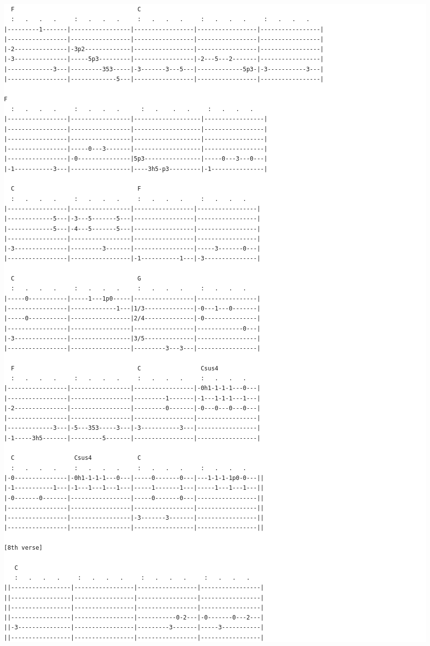       F                                   C
      :   .   .   .     :   .   .   .     :   .   .   .     :   .   .   .     :   .   .   .
    |---------1-------|-----------------|-----------------|-----------------|-----------------|
    |-----------------|-----------------|-----------------|-----------------|-----------------|
    |-2---------------|-3p2-------------|-----------------|-----------------|-----------------|
    |-3---------------|-----5p3---------|-----------------|-2---5---2-------|-----------------|
    |-------------3---|---------353-----|-3-------3---5---|-------------5p3-|-3-----------3---|
    |-----------------|-------------5---|-----------------|-----------------|-----------------|

    F
      :   .   .   .     :   .   .   .      :   .    .   .     :   .   .   .
    |-----------------|-----------------|-------------------|-----------------|
    |-----------------|-----------------|-------------------|-----------------|
    |-----------------|-----------------|-------------------|-----------------|
    |-----------------|-----0---3-------|-------------------|-----------------|
    |-----------------|-0---------------|5p3----------------|-----0---3---0---|
    |-1-----------3---|-----------------|----3h5-p3---------|-1---------------|

      C                                   F
      :   .   .   .     :   .   .   .     :   .   .   .     :   .   .   .
    |-----------------|-----------------|-----------------|-----------------|
    |-------------5---|-3---5-------5---|-----------------|-----------------|
    |-------------5---|-4---5-------5---|-----------------|-----------------|
    |-----------------|-----------------|-----------------|-----------------|
    |-3---------------|---------3-------|-----------------|-----3-------0---|
    |-----------------|-----------------|-1-----------1---|-3---------------|

      C                                   G
      :   .   .   .     :   .   .   .     :   .   .   .     :   .   .   .
    |-----0-----------|-----1---1p0-----|-----------------|-----------------|
    |-----------------|-------------1---|1/3--------------|-0---1---0-------|
    |-----0-----------|-----------------|2/4--------------|-0---------------|
    |-----------------|-----------------|-----------------|-------------0---|
    |-3---------------|-----------------|3/5--------------|-----------------|
    |-----------------|-----------------|---------3---3---|-----------------|

      F                                   C                 Csus4
      :   .   .   .     :   .   .   .     :   .   .   .     :   .   .   .
    |-----------------|-----------------|-----------------|-0h1-1-1-1---0---|
    |-----------------|-----------------|---------1-------|-1---1-1-1---1---|
    |-2---------------|-----------------|---------0-------|-0---0---0---0---|
    |-----------------|-----------------|-----------------|-----------------|
    |-------------3---|-5---353-----3---|-3-----------3---|-----------------|
    |-1-----3h5-------|---------5-------|-----------------|-----------------|

      C                 Csus4             C
      :   .   .   .     :   .   .   .     :   .   .   .     :   .   .   .
    |-0---------------|-0h1-1-1-1---0---|-----0-------0---|---1-1-1-1p0-0---||
    |-1-----------1---|-1---1---1---1---|-----1-------1---|-----1---1---1---||
    |-0-------0-------|-----------------|-----0-------0---|-----------------||
    |-----------------|-----------------|-----------------|-----------------||
    |-----------------|-----------------|-3-------3-------|-----------------||
    |-----------------|-----------------|-----------------|-----------------||

    [8th verse]

       C
       :   .   .   .     :   .   .   .     :   .   .   .     :   .   .   .
    ||-----------------|-----------------|-----------------|-----------------|
    ||-----------------|-----------------|-----------------|-----------------|
    ||-----------------|-----------------|-----------------|-----------------|
    ||-----------------|-----------------|-----------0-2---|-0-------0---2---|
    ||-3---------------|-----------------|---------3-------|-----3-----------|
    ||-----------------|-----------------|-----------------|-----------------|
